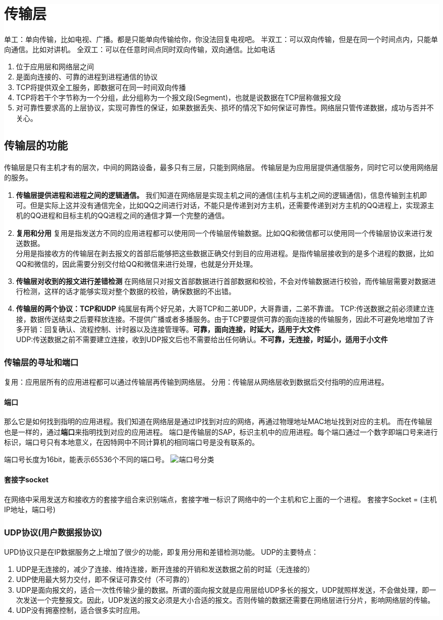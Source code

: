# 传输层

单工：单向传输，比如电视、广播。都是只能单向传输给你，你没法回复电视吧。
半双工：可以双向传输，但是在同一个时间点内，只能单向通信。比如对讲机。
全双工：可以在任意时间点同时双向传输，双向通信。比如电话

1. 位于应用层和网络层之间
2. 是面向连接的、可靠的进程到进程通信的协议
3. TCP将提供双全工服务，即数据可在同一时间双向传播
4. TCP将若干个字节称为一个分组，此分组称为一个报文段(Segment)，也就是说数据在TCP层称做报文段
5. 对可靠性要求高的上层协议，实现可靠性的保证，如果数据丢失、损坏的情况下如何保证可靠性。网络层只管传递数据，成功与否并不关心。

## 传输层的功能

传输层是只有主机才有的层次，中间的网路设备，最多只有三层，只能到网络层。
传输层是为应用层提供通信服务，同时它可以使用网络层的服务。
1. **传输层提供进程和进程之间的逻辑通信。**
我们知道在网络层是实现主机之间的通信(主机与主机之间的逻辑通信)，信息传输到主机即可。但是实际上这并没有通信完全，比如QQ之间进行对话，不能只是传递到对方主机，还需要传递到对方主机的QQ进程上，实现源主机的QQ进程和目标主机的QQ进程之间的通信才算一个完整的通信。

2. **复用和分用**
复用是指发送方不同的应用进程都可以使用同一个传输层传输数据。比如QQ和微信都可以使用同一个传输层协议来进行发送数据。<br/>
分用是指接收方的传输层在剥去报文的首部后能够把这些数据正确交付到目的应用进程。是指传输层接收到的是多个进程的数据，比如QQ和微信的，因此需要分别交付给QQ和微信来进行处理，也就是分开处理。

3. **传输层对收到的报文进行差错检测**
在网络层只对报文首部数据进行首部数据和校验，不会对传输数据进行校验，而传输层需要对数据进行检测，这样的话才能够实现对整个数据的校验，确保数据的不出错。
4. **传输层的两个协议：TCP和UDP**
纯属层有两个好兄弟，大哥TCP和二弟UDP，大哥靠谱，二弟不靠谱。
TCP:传送数据之前必须建立连接，数据传送结束之后要释放连接。不提供广播或者多播服务。由于TCP要提供可靠的面向连接的传输服务，因此不可避免地增加了许多开销：回复确认、流程控制、计时器以及连接管理等。**可靠，面向连接，时延大，适用于大文件**<br>
UDP:传送数据之前不需要建立连接，收到UDP报文后也不需要给出任何确认。**不可靠，无连接，时延小，适用于小文件**


### 传输层的寻址和端口
复用：应用层所有的应用进程都可以通过传输层再传输到网络层。
分用：传输层从网络层收到数据后交付指明的应用进程。
#### 端口

那么它是如何找到指明的应用进程。我们知道在网络层是通过IP找到对应的网络，再通过物理地址MAC地址找到对应的主机。
而在传输层也是一样的，通过**端口**来指明找到对应的应用进程。
端口是传输层的SAP，标识主机中的应用进程。每个端口通过一个数字即端口号来进行标识，端口号只有本地意义，在因特网中不同计算机的相同端口号是没有联系的。

端口号长度为16bit，能表示65536个不同的端口号。
![端口号分类](https://ftp.bmp.ovh/imgs/2021/02/01655e47cde73d61.jpg)

#### 套接字socket
在网络中采用发送方和接收方的套接字组合来识别端点，套接字唯一标识了网络中的一个主机和它上面的一个进程。
套接字Socket = (主机IP地址，端口号)


### UDP协议(用户数据报协议)
UPD协议只是在IP数据服务之上增加了很少的功能，即复用分用和差错检测功能。
UDP的主要特点：
1. UDP是无连接的，减少了连接、维持连接，断开连接的开销和发送数据之前的时延（无连接的）
2. UDP使用最大努力交付，即不保证可靠交付（不可靠的）
3. UDP是面向报文的，适合一次性传输少量的数据。所谓的面向报文就是应用层给UDP多长的报文，UDP就照样发送，不会做处理，即一次发送一个完整报文。因此，UDP发送的报文必须是大小合适的报文。否则传输的数据还需要在网络层进行分片，影响网络层的传输。
4. UDP没有拥塞控制，适合很多实时应用。
